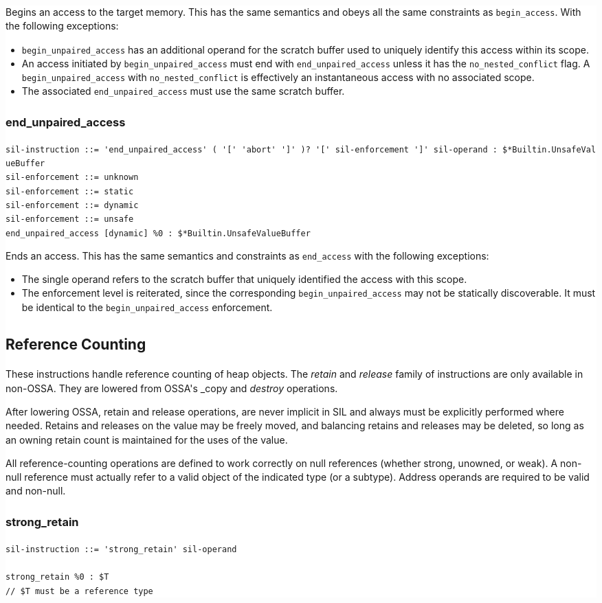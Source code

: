 Begins an access to the target memory. This has the same semantics and
obeys all the same constraints as `begin_access`. With the following
exceptions:

-   `begin_unpaired_access` has an additional operand for the scratch
    buffer used to uniquely identify this access within its scope.
-   An access initiated by `begin_unpaired_access` must end with
    `end_unpaired_access` unless it has the `no_nested_conflict` flag. A
    `begin_unpaired_access` with `no_nested_conflict` is effectively an
    instantaneous access with no associated scope.
-   The associated `end_unpaired_access` must use the same scratch
    buffer.

### end_unpaired_access

```
sil-instruction ::= 'end_unpaired_access' ( '[' 'abort' ']' )? '[' sil-enforcement ']' sil-operand : $*Builtin.UnsafeValueBuffer
sil-enforcement ::= unknown
sil-enforcement ::= static
sil-enforcement ::= dynamic
sil-enforcement ::= unsafe
end_unpaired_access [dynamic] %0 : $*Builtin.UnsafeValueBuffer
```

Ends an access. This has the same semantics and constraints as
`end_access` with the following exceptions:

-   The single operand refers to the scratch buffer that uniquely
    identified the access with this scope.
-   The enforcement level is reiterated, since the corresponding
    `begin_unpaired_access` may not be statically discoverable. It must
    be identical to the `begin_unpaired_access` enforcement.

## Reference Counting

These instructions handle reference counting of heap objects. The _retain_ and
_release_ family of instructions are only available in non-OSSA. They are
lowered from OSSA's _copy and _destroy_ operations.

After lowering OSSA, retain and release operations, are never implicit in
SIL and always must be explicitly performed where needed. Retains and
releases on the value may be freely moved, and balancing retains and
releases may be deleted, so long as an owning retain count is maintained
for the uses of the value.

All reference-counting operations are defined to work correctly on null
references (whether strong, unowned, or weak). A non-null reference must
actually refer to a valid object of the indicated type (or a subtype).
Address operands are required to be valid and non-null.

### strong_retain

```
sil-instruction ::= 'strong_retain' sil-operand

strong_retain %0 : $T
// $T must be a reference type
```
